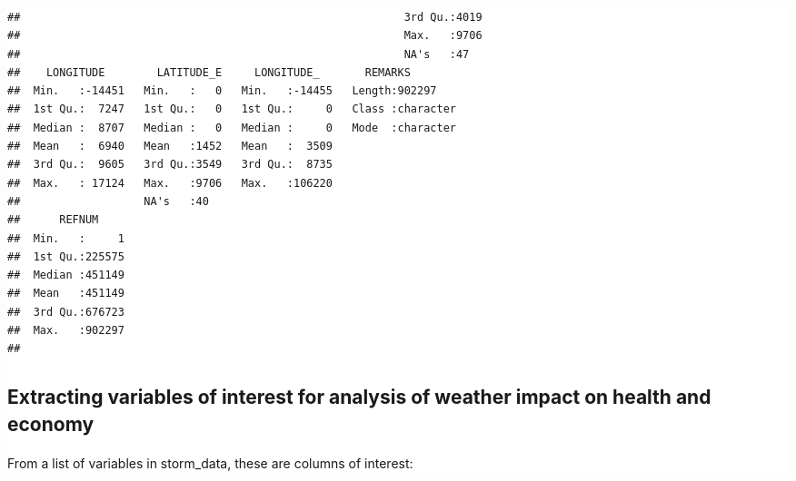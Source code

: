     ##                                                           3rd Qu.:4019  
    ##                                                           Max.   :9706  
    ##                                                           NA's   :47    
    ##    LONGITUDE        LATITUDE_E     LONGITUDE_       REMARKS         
    ##  Min.   :-14451   Min.   :   0   Min.   :-14455   Length:902297     
    ##  1st Qu.:  7247   1st Qu.:   0   1st Qu.:     0   Class :character  
    ##  Median :  8707   Median :   0   Median :     0   Mode  :character  
    ##  Mean   :  6940   Mean   :1452   Mean   :  3509                     
    ##  3rd Qu.:  9605   3rd Qu.:3549   3rd Qu.:  8735                     
    ##  Max.   : 17124   Max.   :9706   Max.   :106220                     
    ##                   NA's   :40                                        
    ##      REFNUM      
    ##  Min.   :     1  
    ##  1st Qu.:225575  
    ##  Median :451149  
    ##  Mean   :451149  
    ##  3rd Qu.:676723  
    ##  Max.   :902297  
    ## 

Extracting variables of interest for analysis of weather impact on health and economy
-------------------------------------------------------------------------------------

From a list of variables in storm\_data, these are columns of interest:
